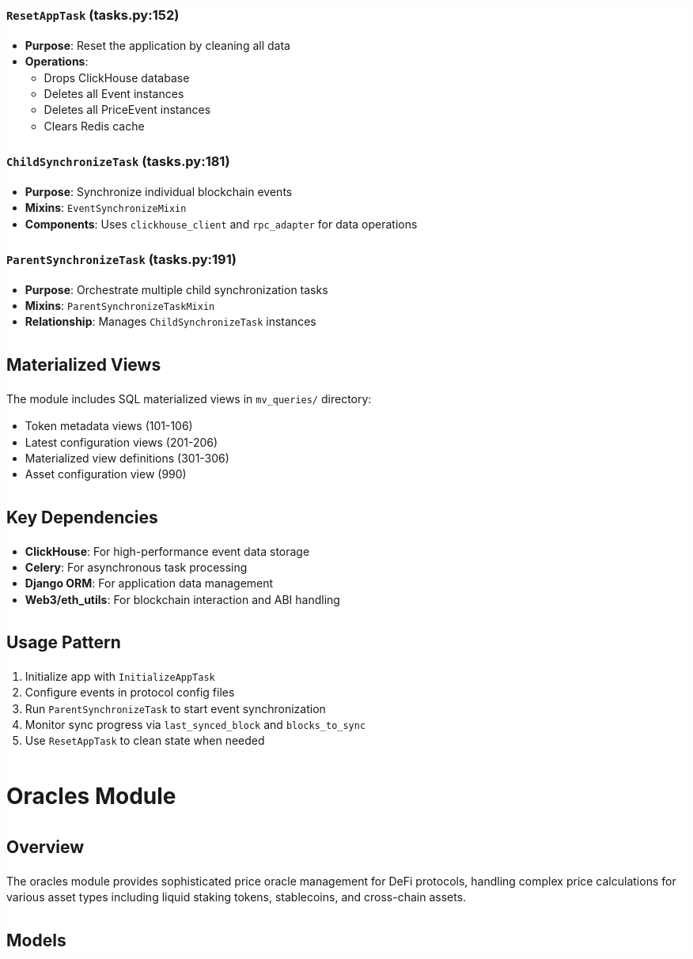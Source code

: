 ### `ResetAppTask` (tasks.py:152)
- **Purpose**: Reset the application by cleaning all data
- **Operations**:
  - Drops ClickHouse database
  - Deletes all Event instances
  - Deletes all PriceEvent instances
  - Clears Redis cache

### `ChildSynchronizeTask` (tasks.py:181)
- **Purpose**: Synchronize individual blockchain events
- **Mixins**: `EventSynchronizeMixin`
- **Components**: Uses `clickhouse_client` and `rpc_adapter` for data operations

### `ParentSynchronizeTask` (tasks.py:191)
- **Purpose**: Orchestrate multiple child synchronization tasks
- **Mixins**: `ParentSynchronizeTaskMixin`
- **Relationship**: Manages `ChildSynchronizeTask` instances

## Materialized Views
The module includes SQL materialized views in `mv_queries/` directory:
- Token metadata views (101-106)
- Latest configuration views (201-206)
- Materialized view definitions (301-306)
- Asset configuration view (990)

## Key Dependencies
- **ClickHouse**: For high-performance event data storage
- **Celery**: For asynchronous task processing
- **Django ORM**: For application data management
- **Web3/eth_utils**: For blockchain interaction and ABI handling

## Usage Pattern
1. Initialize app with `InitializeAppTask`
2. Configure events in protocol config files
3. Run `ParentSynchronizeTask` to start event synchronization
4. Monitor sync progress via `last_synced_block` and `blocks_to_sync`
5. Use `ResetAppTask` to clean state when needed

# Oracles Module

## Overview
The oracles module provides sophisticated price oracle management for DeFi protocols, handling complex price calculations for various asset types including liquid staking tokens, stablecoins, and cross-chain assets.

## Models
